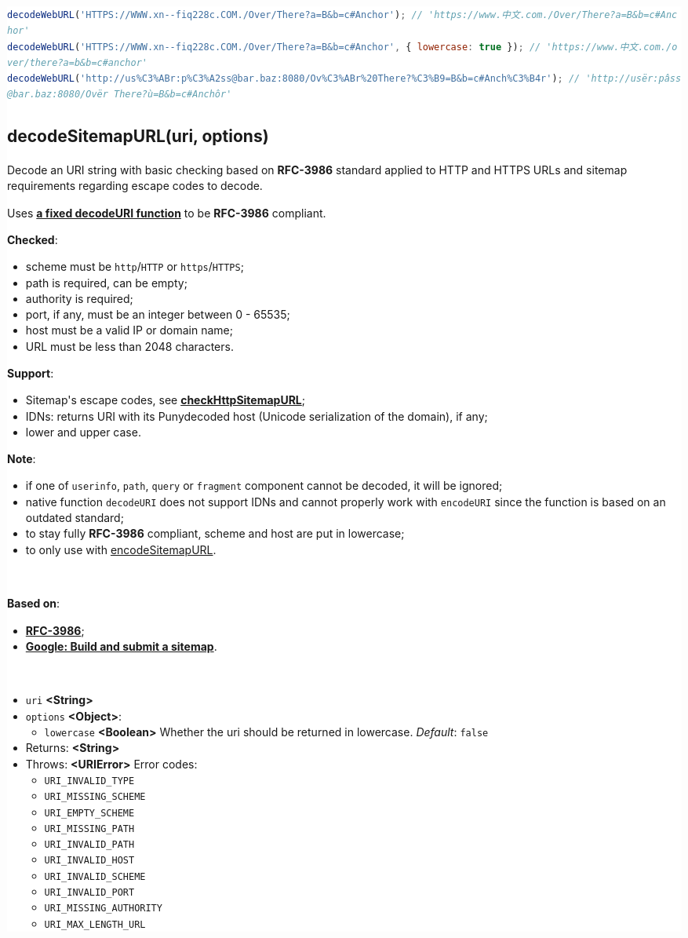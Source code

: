 ```javascript
decodeWebURL('HTTPS://WWW.xn--fiq228c.COM./Over/There?a=B&b=c#Anchor'); // 'https://www.中文.com./Over/There?a=B&b=c#Anchor'
decodeWebURL('HTTPS://WWW.xn--fiq228c.COM./Over/There?a=B&b=c#Anchor', { lowercase: true }); // 'https://www.中文.com./over/there?a=b&b=c#anchor'
decodeWebURL('http://us%C3%ABr:p%C3%A2ss@bar.baz:8080/Ov%C3%ABr%20There?%C3%B9=B&b=c#Anch%C3%B4r'); // 'http://usër:pâss@bar.baz:8080/Ovër There?ù=B&b=c#Anchôr'
```

## decodeSitemapURL(uri, options)
Decode an URI string with basic checking based on **RFC-3986** standard applied to HTTP and HTTPS URLs and sitemap requirements regarding escape codes to decode.

Uses __[a fixed decodeURI function](#decodeuristringuri-options)__ to be **RFC-3986** compliant.

**Checked**:
- scheme must be `http`/`HTTP` or `https`/`HTTPS`;
- path is required, can be empty;
- authority is required;
- port, if any, must be an integer between 0 - 65535;
- host must be a valid IP or domain name;
- URL must be less than 2048 characters.

**Support**:
- Sitemap's escape codes, see __[checkHttpSitemapURL](#checkhttpsitemapurluri)__;
- IDNs: returns URI with its Punydecoded host (Unicode serialization of the domain), if any;
- lower and upper case.

**Note**:
- if one of `userinfo`, `path`, `query` or `fragment` component cannot be decoded, it will be ignored;
- native function `decodeURI` does not support IDNs and cannot properly work with `encodeURI` since the function is based on an outdated standard;
- to stay fully **RFC-3986** compliant, scheme and host are put in lowercase;
- to only use with [encodeSitemapURL](#encodesitemapurluri).

<br/>

**Based on**:
- __<a href="https://tools.ietf.org/html/rfc3986" target="_blank">RFC-3986</a>__;
- __<a href="https://support.google.com/webmasters/answer/183668?hl=en&ref_topic=4581190" target="_blank">Google: Build and submit a sitemap</a>__.

<br/>

  - `uri` **<String\>**
  - `options` **<Object\>**:
    - `lowercase` **<Boolean\>** Whether the uri should be returned in lowercase. *Default*: `false`
  - Returns: **<String\>**
  - Throws: **<URIError\>** Error codes:
    - `URI_INVALID_TYPE`
    - `URI_MISSING_SCHEME`
    - `URI_EMPTY_SCHEME`
    - `URI_MISSING_PATH`
    - `URI_INVALID_PATH`
    - `URI_INVALID_HOST`
    - `URI_INVALID_SCHEME`
    - `URI_INVALID_PORT`
    - `URI_MISSING_AUTHORITY`
    - `URI_MAX_LENGTH_URL`
